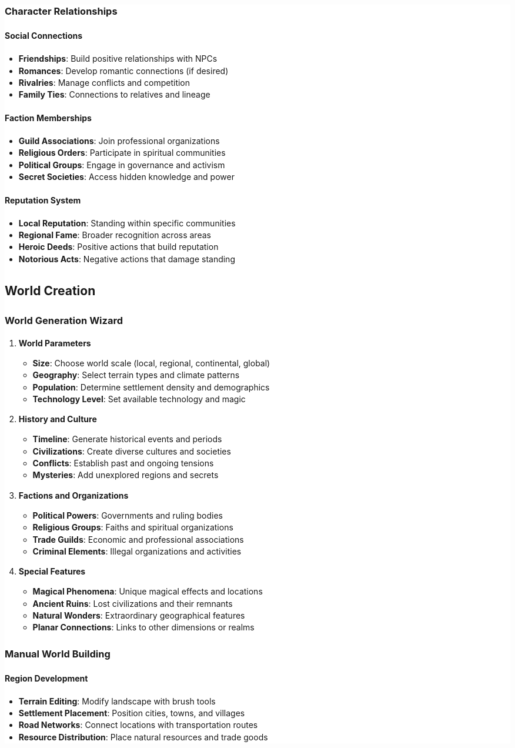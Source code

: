 ### Character Relationships

#### Social Connections
- **Friendships**: Build positive relationships with NPCs
- **Romances**: Develop romantic connections (if desired)
- **Rivalries**: Manage conflicts and competition
- **Family Ties**: Connections to relatives and lineage

#### Faction Memberships
- **Guild Associations**: Join professional organizations
- **Religious Orders**: Participate in spiritual communities
- **Political Groups**: Engage in governance and activism
- **Secret Societies**: Access hidden knowledge and power

#### Reputation System
- **Local Reputation**: Standing within specific communities
- **Regional Fame**: Broader recognition across areas
- **Heroic Deeds**: Positive actions that build reputation
- **Notorious Acts**: Negative actions that damage standing

## World Creation

### World Generation Wizard

1. **World Parameters**
   - **Size**: Choose world scale (local, regional, continental, global)
   - **Geography**: Select terrain types and climate patterns
   - **Population**: Determine settlement density and demographics
   - **Technology Level**: Set available technology and magic

2. **History and Culture**
   - **Timeline**: Generate historical events and periods
   - **Civilizations**: Create diverse cultures and societies
   - **Conflicts**: Establish past and ongoing tensions
   - **Mysteries**: Add unexplored regions and secrets

3. **Factions and Organizations**
   - **Political Powers**: Governments and ruling bodies
   - **Religious Groups**: Faiths and spiritual organizations
   - **Trade Guilds**: Economic and professional associations
   - **Criminal Elements**: Illegal organizations and activities

4. **Special Features**
   - **Magical Phenomena**: Unique magical effects and locations
   - **Ancient Ruins**: Lost civilizations and their remnants
   - **Natural Wonders**: Extraordinary geographical features
   - **Planar Connections**: Links to other dimensions or realms

### Manual World Building

#### Region Development
- **Terrain Editing**: Modify landscape with brush tools
- **Settlement Placement**: Position cities, towns, and villages
- **Road Networks**: Connect locations with transportation routes
- **Resource Distribution**: Place natural resources and trade goods
